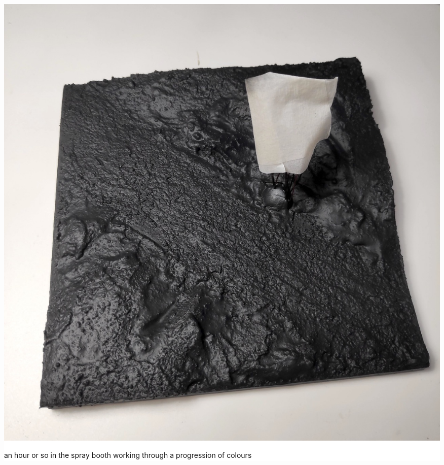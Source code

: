 ![build06c](./assets/build06c.jpg?raw=true)

an hour or so in the spray booth working through a progression of colours
